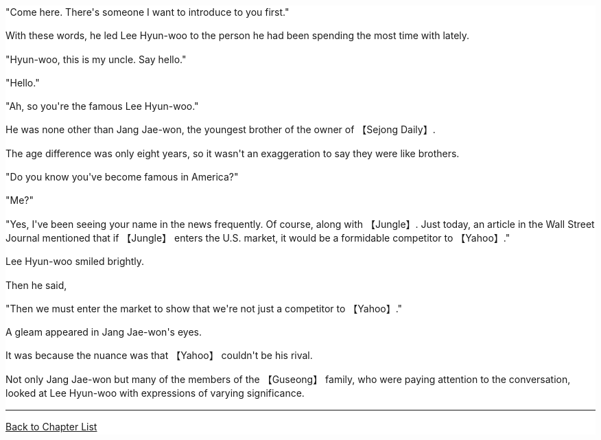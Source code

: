 "Come here. There's someone I want to introduce to you first."

With these words, he led Lee Hyun-woo to the person he had been spending the most time with lately.

"Hyun-woo, this is my uncle. Say hello."

"Hello."

"Ah, so you're the famous Lee Hyun-woo."

He was none other than Jang Jae-won, the youngest brother of the owner of 【Sejong Daily】.

The age difference was only eight years, so it wasn't an exaggeration to say they were like brothers.

"Do you know you've become famous in America?"

"Me?"

"Yes, I've been seeing your name in the news frequently. Of course, along with 【Jungle】. Just today, an article in the Wall Street Journal mentioned that if 【Jungle】 enters the U.S. market, it would be a formidable competitor to 【Yahoo】."

Lee Hyun-woo smiled brightly.

Then he said,

"Then we must enter the market to show that we're not just a competitor to 【Yahoo】."

A gleam appeared in Jang Jae-won's eyes.

It was because the nuance was that 【Yahoo】 couldn't be his rival.

Not only Jang Jae-won but many of the members of the 【Guseong】 family, who were paying attention to the conversation, looked at Lee Hyun-woo with expressions of varying significance.


----

[Back to Chapter List](/rptc/)
